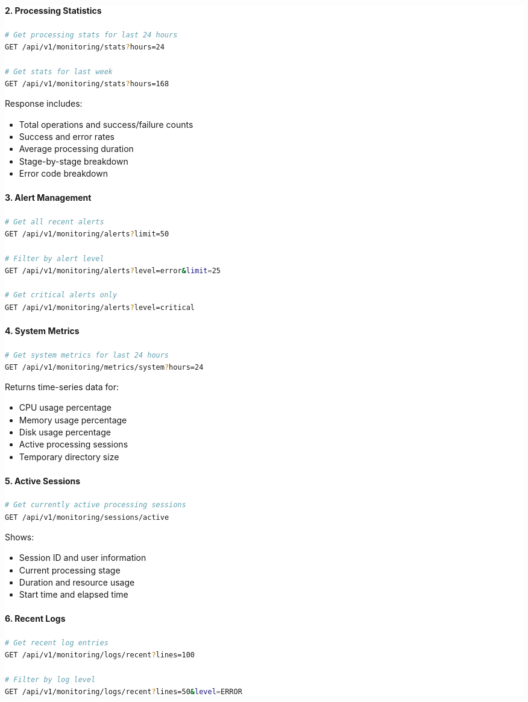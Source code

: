 #### 2. Processing Statistics
```bash
# Get processing stats for last 24 hours
GET /api/v1/monitoring/stats?hours=24

# Get stats for last week
GET /api/v1/monitoring/stats?hours=168
```

Response includes:
- Total operations and success/failure counts
- Success and error rates
- Average processing duration
- Stage-by-stage breakdown
- Error code breakdown

#### 3. Alert Management
```bash
# Get all recent alerts
GET /api/v1/monitoring/alerts?limit=50

# Filter by alert level
GET /api/v1/monitoring/alerts?level=error&limit=25

# Get critical alerts only
GET /api/v1/monitoring/alerts?level=critical
```

#### 4. System Metrics
```bash
# Get system metrics for last 24 hours
GET /api/v1/monitoring/metrics/system?hours=24
```

Returns time-series data for:
- CPU usage percentage
- Memory usage percentage
- Disk usage percentage
- Active processing sessions
- Temporary directory size

#### 5. Active Sessions
```bash
# Get currently active processing sessions
GET /api/v1/monitoring/sessions/active
```

Shows:
- Session ID and user information
- Current processing stage
- Duration and resource usage
- Start time and elapsed time

#### 6. Recent Logs
```bash
# Get recent log entries
GET /api/v1/monitoring/logs/recent?lines=100

# Filter by log level
GET /api/v1/monitoring/logs/recent?lines=50&level=ERROR
```

